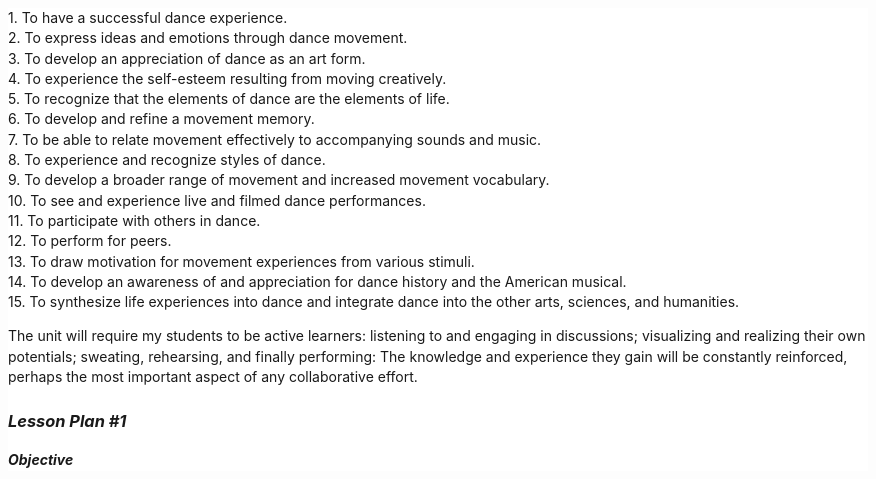   <dl>
   <dt>
    1. To have a successful dance experience.
    <dt>
     2. To express ideas and emotions through dance movement.
     <dt>
      3. To develop an appreciation of dance as an art form.
      <dt>
       4. To experience the self-esteem resulting from moving creatively.
       <dt>
        5. To recognize that the elements of dance are the elements of life.
        <dt>
         6. To develop and refine a movement memory.
         <dt>
          7. To be able to relate movement effectively to accompanying sounds and music.
          <dt>
           8. To experience and recognize styles of dance.
           <dt>
            9. To develop a broader range of movement and increased movement vocabulary.
            <dt>
             10. To see and experience live and filmed dance performances.
             <dt>
              11. To participate with others in dance.
              <dt>
               12. To perform for peers.
               <dt>
                13. To draw motivation for movement experiences from various stimuli.
                <dt>
                 14. To develop an awareness of and appreciation for dance history and the American musical.
                 <dt>
                  15. To synthesize life experiences into dance and integrate dance into the other arts, sciences, and humanities.
                 </dt>
                </dt>
               </dt>
              </dt>
             </dt>
            </dt>
           </dt>
          </dt>
         </dt>
        </dt>
       </dt>
      </dt>
     </dt>
    </dt>
   </dt>
  </dl>
 </blockquote>
 The unit will require my students to be active learners: listening to and engaging in discussions; visualizing and realizing their own potentials; sweating, rehearsing, and finally performing: The knowledge and experience they gain will be constantly reinforced, perhaps the most important aspect of any collaborative effort.
<h3>
  <i>
   Lesson Plan #1
  </i>
 </h3>
 <p>
  <b>
   <i>
    <i>
     <b>
      Objective